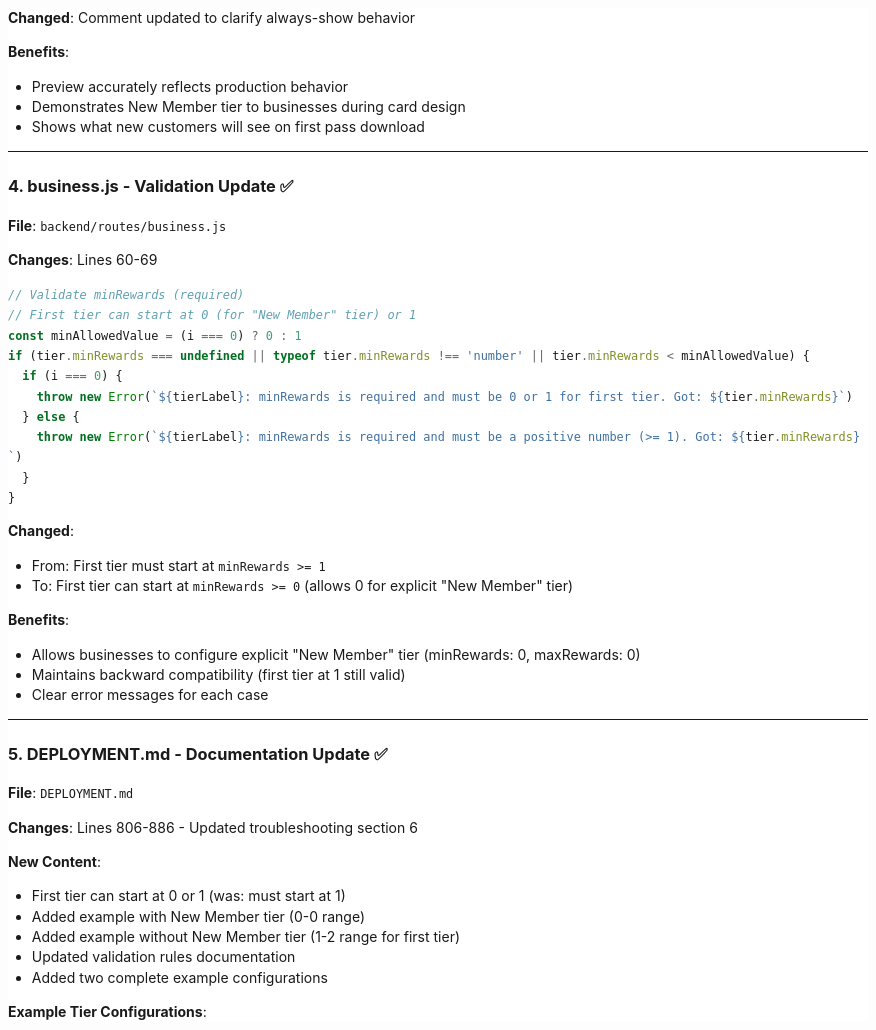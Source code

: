 **Changed**: Comment updated to clarify always-show behavior

**Benefits**:
- Preview accurately reflects production behavior
- Demonstrates New Member tier to businesses during card design
- Shows what new customers will see on first pass download

---

### 4. business.js - Validation Update ✅

**File**: `backend/routes/business.js`

**Changes**: Lines 60-69
```js
// Validate minRewards (required)
// First tier can start at 0 (for "New Member" tier) or 1
const minAllowedValue = (i === 0) ? 0 : 1
if (tier.minRewards === undefined || typeof tier.minRewards !== 'number' || tier.minRewards < minAllowedValue) {
  if (i === 0) {
    throw new Error(`${tierLabel}: minRewards is required and must be 0 or 1 for first tier. Got: ${tier.minRewards}`)
  } else {
    throw new Error(`${tierLabel}: minRewards is required and must be a positive number (>= 1). Got: ${tier.minRewards}`)
  }
}
```

**Changed**: 
- From: First tier must start at `minRewards >= 1`
- To: First tier can start at `minRewards >= 0` (allows 0 for explicit "New Member" tier)

**Benefits**:
- Allows businesses to configure explicit "New Member" tier (minRewards: 0, maxRewards: 0)
- Maintains backward compatibility (first tier at 1 still valid)
- Clear error messages for each case

---

### 5. DEPLOYMENT.md - Documentation Update ✅

**File**: `DEPLOYMENT.md`

**Changes**: Lines 806-886 - Updated troubleshooting section 6

**New Content**:
- First tier can start at 0 or 1 (was: must start at 1)
- Added example with New Member tier (0-0 range)
- Added example without New Member tier (1-2 range for first tier)
- Updated validation rules documentation
- Added two complete example configurations

**Example Tier Configurations**:
